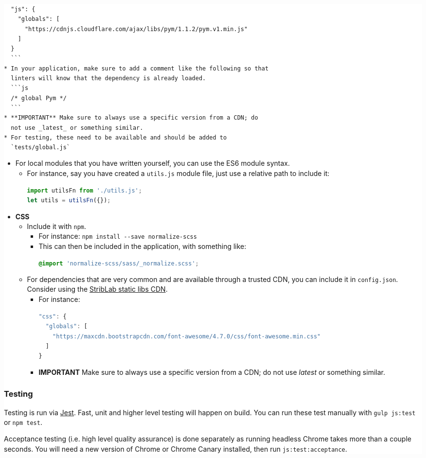       "js": {
        "globals": [
          "https://cdnjs.cloudflare.com/ajax/libs/pym/1.1.2/pym.v1.min.js"
        ]
      }
      ```
    * In your application, make sure to add a comment like the following so that
      linters will know that the dependency is already loaded.
      ```js
      /* global Pym */
      ```
    * **IMPORTANT** Make sure to always use a specific version from a CDN; do
      not use _latest_ or something similar.
    * For testing, these need to be available and should be added to
      `tests/global.js`
  * For local modules that you have written yourself, you can use the ES6 module
    syntax.
    * For instance, say you have created a `utils.js` module file, just use a
      relative path to include it:
      ```js
      import utilsFn from './utils.js';
      let utils = utilsFn({});
      ```
* **CSS**
  * Include it with `npm`.
    * For instance: `npm install --save normalize-scss`
    * This can then be included in the application, with something like:
      ```css
      @import 'normalize-scss/sass/_normalize.scss';
      ```
  * For dependencies that are very common and are available through a trusted
    CDN, you can include it in `config.json`. Consider using the
    [StribLab static libs CDN](https://github.com/striblab/static-libs).
    * For instance:
      ```js
      "css": {
        "globals": [
          "https://maxcdn.bootstrapcdn.com/font-awesome/4.7.0/css/font-awesome.min.css"
        ]
      }
      ```
    * **IMPORTANT** Make sure to always use a specific version from a CDN; do
      not use _latest_ or something similar.

### Testing

Testing is run via [Jest](https://facebook.github.io/jest/). Fast, unit and
higher level testing will happen on build. You can run these test manually with
`gulp js:test` or `npm test`.

Acceptance testing (i.e. high level quality assurance) is done separately as
running headless Chrome takes more than a couple seconds. You will need a new
version of Chrome or Chrome Canary installed, then run `js:test:acceptance`.
